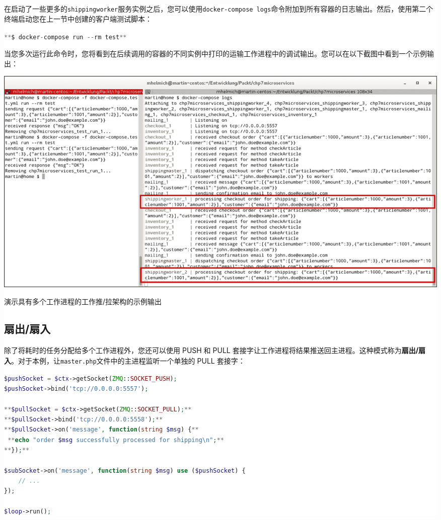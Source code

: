 在启动了一些更多的`shippingworker`服务实例之后，您可以使用`docker-compose logs`命令附加到所有容器的日志输出。然后，使用第二个终端启动您在上一节中创建的客户端测试脚本：

```php
**$ docker-compose run --rm test**

```

当您多次运行此命令时，您将看到在后续调用的容器的不同实例中打印的运输工作进程中的调试输出。您可以在以下截图中看到一个示例输出：

![初学者的 PUSH/PULL](img/image_07_009.jpg)

演示具有多个工作进程的工作推/拉架构的示例输出

## 扇出/扇入

除了将耗时的任务分配给多个工作进程外，您还可以使用 PUSH 和 PULL 套接字让工作进程将结果推送回主进程。这种模式称为**扇出/扇入**。对于本例，让`master.php`文件中的主进程监听一个单独的 PULL 套接字：

```php
$pushSocket = $ctx->getSocket(ZMQ::SOCKET_PUSH); 
$pushSocket->bind('tcp://0.0.0.0:5557'); 

**$pullSocket = $ctx->getSocket(ZMQ::SOCKET_PULL);** 
**$pullSocket->bind('tcp://0.0.0.0:5558');** 
**$pullSocket->on('message', function(string $msg) {** 
 **echo "order $msg successfully processed for shipping\n";** 
**});** 

$subSocket->on('message', function(string $msg) use ($pushSocket) { 
    // ... 
}); 

$loop->run(); 

```

